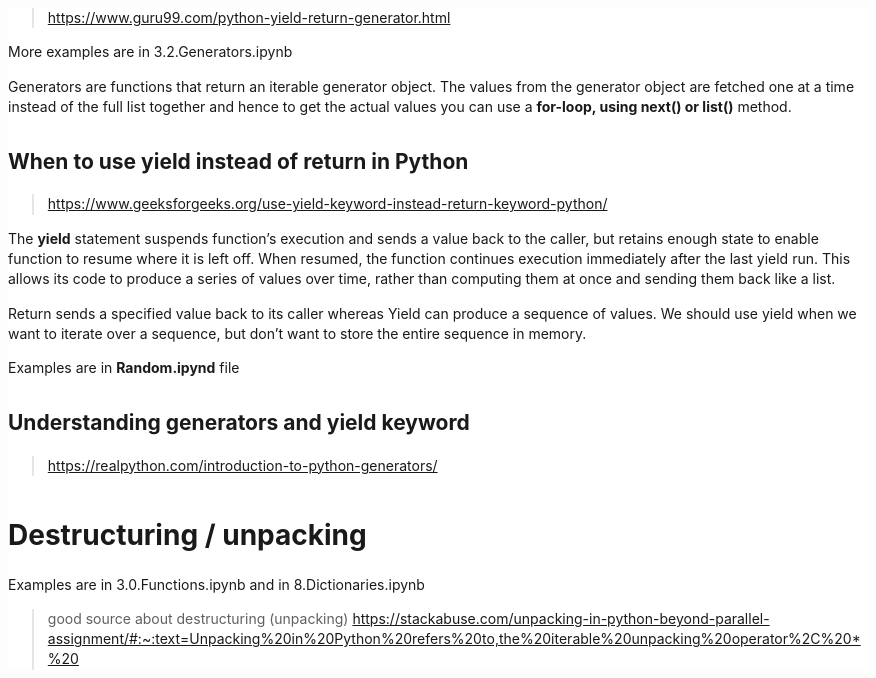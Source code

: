 > https://www.guru99.com/python-yield-return-generator.html

More examples are in 3.2.Generators.ipynb

Generators are functions that return an iterable generator object. The values from the generator object are fetched one at a time instead of the full list together and hence to get the actual values you can use a **for-loop, using next() or list()** method.

## When to use yield instead of return in Python
> https://www.geeksforgeeks.org/use-yield-keyword-instead-return-keyword-python/

The **yield** statement suspends function’s execution and sends a value back to the caller, but retains enough state to enable function to resume where it is left off. When resumed, the function continues execution immediately after the last yield run. This allows its code to produce a series of values over time, rather than computing them at once and sending them back like a list.

Return sends a specified value back to its caller whereas Yield can produce a sequence of values. We should use yield when we want to iterate over a sequence, but don’t want to store the entire sequence in memory.

Examples are in **Random.ipynd** file

## Understanding generators and yield keyword

> https://realpython.com/introduction-to-python-generators/

# Destructuring / unpacking

Examples are in 3.0.Functions.ipynb and in 8.Dictionaries.ipynb

> good source about destructuring (unpacking)
> https://stackabuse.com/unpacking-in-python-beyond-parallel-assignment/#:~:text=Unpacking%20in%20Python%20refers%20to,the%20iterable%20unpacking%20operator%2C%20*%20
